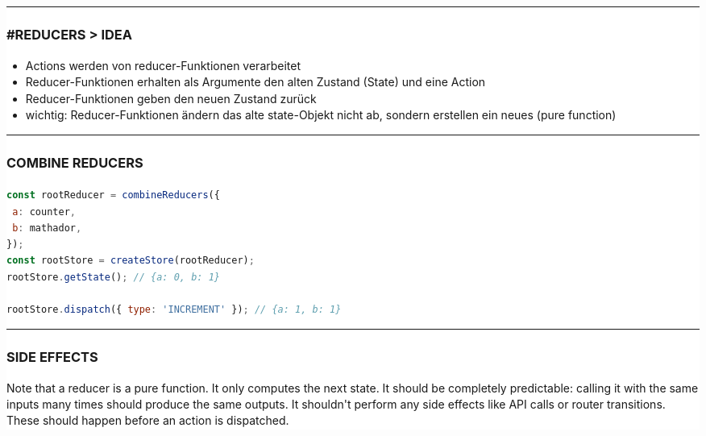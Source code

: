 </article>



<article>

---

### #REDUCERS > IDEA ###

- Actions werden von reducer-Funktionen verarbeitet
- Reducer-Funktionen erhalten als Argumente den alten Zustand (State) und eine Action
- Reducer-Funktionen geben den neuen Zustand zurück
- wichtig: Reducer-Funktionen ändern das alte state-Objekt nicht ab, sondern erstellen ein neues (pure function)



</article>







<article>

---

### COMBINE REDUCERS ###

```js
const rootReducer = combineReducers({
 a: counter,
 b: mathador,
});
const rootStore = createStore(rootReducer);
rootStore.getState(); // {a: 0, b: 1}

rootStore.dispatch({ type: 'INCREMENT' }); // {a: 1, b: 1}
```

</article>



<article>

---

### SIDE EFFECTS ###

Note that a reducer is a pure function. It only computes the next state. It should be completely predictable: calling it with the same inputs many times should produce the same outputs. It shouldn't perform any side effects like API calls or router transitions. These should happen before an action is dispatched.

</article>


